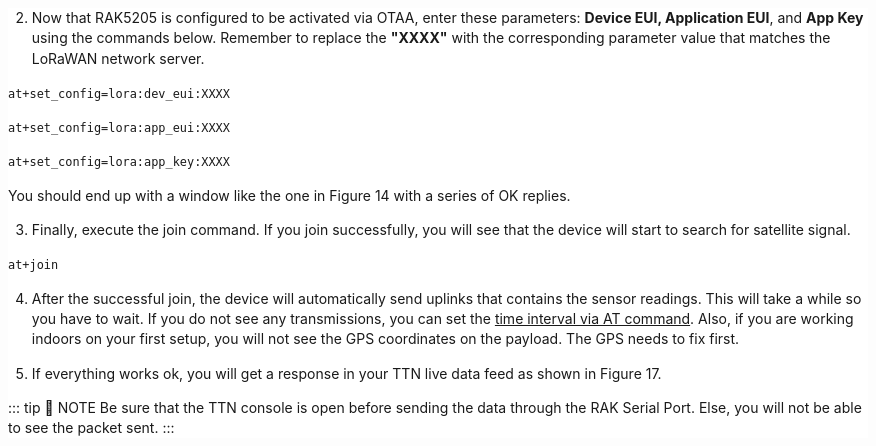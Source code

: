 2. Now that RAK5205 is configured to be activated via OTAA, enter these parameters: **Device EUI, Application EUI**, and **App Key** using the commands below. Remember to replace the **"XXXX"** with the corresponding parameter value that matches the LoRaWAN network server.

```
at+set_config=lora:dev_eui:XXXX
```

```
at+set_config=lora:app_eui:XXXX
```

```
at+set_config=lora:app_key:XXXX
```

<rk-img
  src="/assets/images/wistrio/rak7205-5205/quickstart/ttn-otaa-mode/v14-commands.png"
  width="90%"
  caption="Setting up the RAK5205 OTAA parameters"
/>

You should end up with a window like the one in Figure 14 with a series of OK replies.

3. Finally, execute the join command. If you join successfully, you will see that the device will start to search for satellite signal.

```
at+join
```

<rk-img
  src="/assets/images/wistrio/rak7205-5205/quickstart/ttn-otaa-mode/v14-join.png"
  width="90%"
  caption="Join command"
/>

4. After the successful join, the device will automatically send uplinks that contains the sensor readings. This will take a while so you have to wait. If you do not see any transmissions, you can set the [time interval via AT command](/Product-Categories/WisTrio/RAK7205-5205/Quickstart/#configuration-of-gps-and-sensor-data). Also, if you are working indoors on your first setup, you will not see the GPS coordinates on the payload. The GPS needs to fix first.

<rk-img
  src="/assets/images/wistrio/rak7205-5205/quickstart/ttn-otaa-mode/v14-otaa-payload.png"
  width="90%"
  caption="Sending an uplink frame"
/>

5. If everything works ok, you will get a response in your TTN live data feed as shown in Figure 17.

::: tip 📝 NOTE
Be sure that the TTN console is open before sending the data through the RAK Serial Port. Else, you will not be able to see the packet sent.
:::

<rk-img
  src="/assets/images/wistrio/rak7205-5205/quickstart/ttn-otaa-mode/ttn-data.png"
  width="100%"
  caption="Sending Data to TTN from RAK5205"
/>
